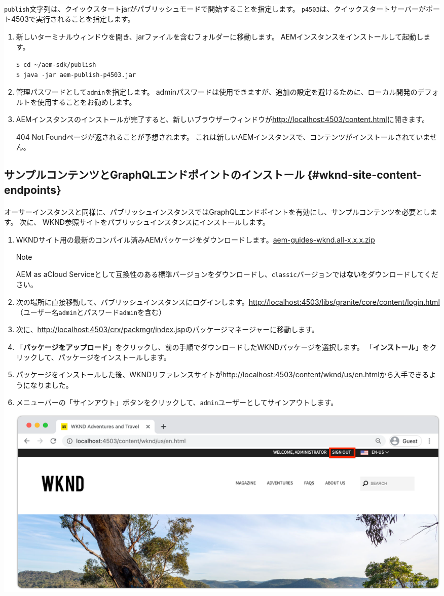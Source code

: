    `publish`文字列は、クイックスタートjarがパブリッシュモードで開始することを指定します。 `p4503`は、クイックスタートサーバーがポート4503で実行されることを指定します。

1. 新しいターミナルウィンドウを開き、jarファイルを含むフォルダーに移動します。 AEMインスタンスをインストールして起動します。

   ```shell
   $ cd ~/aem-sdk/publish
   $ java -jar aem-publish-p4503.jar
   ```

1. 管理パスワードとして`admin`を指定します。 adminパスワードは使用できますが、追加の設定を避けるために、ローカル開発のデフォルトを使用することをお勧めします。
1. AEMインスタンスのインストールが完了すると、新しいブラウザーウィンドウが[http://localhost:4503/content.html](http://localhost:4503/content.html)に開きます。

   404 Not Foundページが返されることが予想されます。 これは新しいAEMインスタンスで、コンテンツがインストールされていません。

## サンプルコンテンツとGraphQLエンドポイントのインストール {#wknd-site-content-endpoints}

オーサーインスタンスと同様に、パブリッシュインスタンスではGraphQLエンドポイントを有効にし、サンプルコンテンツを必要とします。 次に、 WKND参照サイトをパブリッシュインスタンスにインストールします。

1. WKNDサイト用の最新のコンパイル済みAEMパッケージをダウンロードします。[aem-guides-wknd.all-x.x.x.zip](https://github.com/adobe/aem-guides-wknd/releases/latest)

   >[!NOTE]
   >
   > AEM as aCloud Serviceとして互換性のある標準バージョンをダウンロードし、`classic`バージョンでは&#x200B;**ない**&#x200B;をダウンロードしてください。

1. 次の場所に直接移動して、パブリッシュインスタンスにログインします。[http://localhost:4503/libs/granite/core/content/login.html](http://localhost:4503/libs/granite/core/content/login.html)（ユーザー名`admin`とパスワード`admin`を含む）
1. 次に、[http://localhost:4503/crx/packmgr/index.jsp](http://localhost:4503/crx/packmgr/index.jsp)のパッケージマネージャーに移動します。
1. 「**パッケージをアップロード**」をクリックし、前の手順でダウンロードしたWKNDパッケージを選択します。 「**インストール**」をクリックして、パッケージをインストールします。
1. パッケージをインストールした後、WKNDリファレンスサイトが[http://localhost:4503/content/wknd/us/en.html](http://localhost:4503/content/wknd/us/en.html)から入手できるようになりました。
1. メニューバーの「サインアウト」ボタンをクリックして、`admin`ユーザーとしてサインアウトします。

   ![WKNDサインアウトリファレンスサイト](assets/publish-deployment/sign-out-wknd-reference-site.png)
